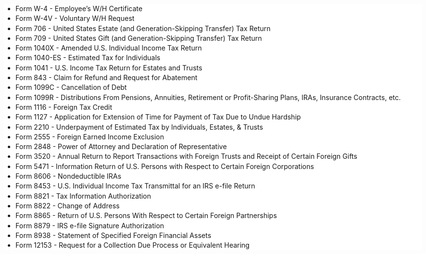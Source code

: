 - Form W-4 -  Employee’s W/H Certificate
- Form W-4V -  Voluntary W/H Request
- Form 706 -  United States Estate (and Generation-Skipping Transfer) Tax Return
- Form 709 -  United States Gift (and Generation-Skipping Transfer) Tax Return
- Form 1040X -  Amended U.S. Individual Income Tax Return
- Form 1040-ES -  Estimated Tax for Individuals
- Form 1041 -  U.S. Income Tax Return for Estates and Trusts
- Form 843 -  Claim for Refund and Request for Abatement
- Form 1099C -  Cancellation of Debt
- Form 1099R -  Distributions From Pensions, Annuities, Retirement or Profit-Sharing Plans, IRAs, Insurance Contracts, etc.
- Form 1116 -  Foreign Tax Credit
- Form 1127 -  Application for Extension of Time for Payment of Tax Due to Undue Hardship
- Form 2210 -  Underpayment of Estimated Tax by Individuals, Estates, & Trusts
- Form 2555 -  Foreign Earned Income Exclusion
- Form 2848 -  Power of Attorney and Declaration of Representative
- Form 3520 -  Annual Return to Report Transactions with Foreign Trusts and Receipt of Certain Foreign Gifts
- Form 5471 -  Information Return of U.S. Persons with Respect to Certain Foreign Corporations
- Form 8606 -  Nondeductible IRAs
- Form 8453 -  U.S. Individual Income Tax Transmittal for an IRS e-file Return
- Form 8821 -  Tax Information Authorization
- Form 8822 -  Change of Address
- Form 8865 -  Return of U.S. Persons With Respect to Certain Foreign Partnerships
- Form 8879 -  IRS e-file Signature Authorization
- Form 8938 -  Statement of Specified Foreign Financial Assets
- Form 12153 -  Request for a Collection Due Process or Equivalent Hearing

